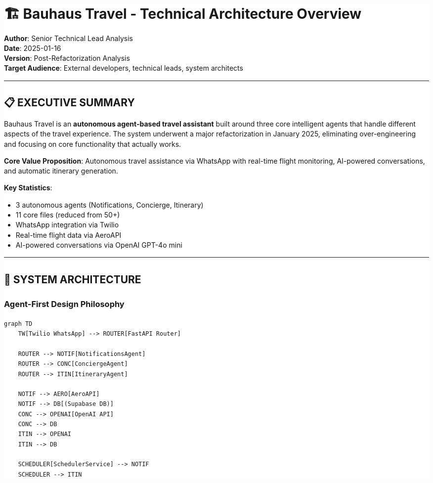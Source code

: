 # 🏗️ Bauhaus Travel - Technical Architecture Overview

**Author**: Senior Technical Lead Analysis  
**Date**: 2025-01-16  
**Version**: Post-Refactorization Analysis  
**Target Audience**: External developers, technical leads, system architects

---

## 📋 **EXECUTIVE SUMMARY**

Bauhaus Travel is an **autonomous agent-based travel assistant** built around three core intelligent agents that handle different aspects of the travel experience. The system underwent a major refactorization in January 2025, eliminating over-engineering and focusing on core functionality that actually works.

**Core Value Proposition**: Autonomous travel assistance via WhatsApp with real-time flight monitoring, AI-powered conversations, and automatic itinerary generation.

**Key Statistics**:
- 3 autonomous agents (Notifications, Concierge, Itinerary)
- 11 core files (reduced from 50+)
- WhatsApp integration via Twilio
- Real-time flight data via AeroAPI
- AI-powered conversations via OpenAI GPT-4o mini

---

## 🧠 **SYSTEM ARCHITECTURE**

### **Agent-First Design Philosophy**

```mermaid
graph TD
    TW[Twilio WhatsApp] --> ROUTER[FastAPI Router]
    
    ROUTER --> NOTIF[NotificationsAgent]
    ROUTER --> CONC[ConciergeAgent]
    ROUTER --> ITIN[ItineraryAgent]
    
    NOTIF --> AERO[AeroAPI]
    NOTIF --> DB[(Supabase DB)]
    CONC --> OPENAI[OpenAI API]
    CONC --> DB
    ITIN --> OPENAI
    ITIN --> DB
    
    SCHEDULER[SchedulerService] --> NOTIF
    SCHEDULER --> ITIN
```
